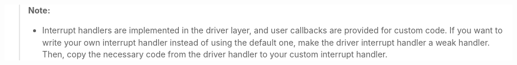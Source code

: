 > **Note:**
>
> - Interrupt handlers are implemented in the driver layer, and user callbacks are provided for custom code. If you want to write your own interrupt handler instead of using the default one, make the driver interrupt handler a weak handler. Then, copy the necessary code from the driver handler to your custom interrupt handler.
